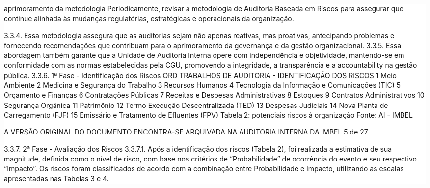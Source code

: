 aprimoramento da 
metodologia 
Periodicamente, revisar a metodologia de Auditoria Baseada em Riscos para 
assegurar que continue alinhada às mudanças regulatórias, estratégicas e 
operacionais da organização. 
 
3.3.4. Essa metodologia assegura que as auditorias sejam não apenas reativas, mas 
proativas, antecipando problemas e fornecendo recomendações que contribuam para o 
aprimoramento da governança e da gestão organizacional. 
3.3.5. Essa abordagem também garante que a Unidade de Auditoria Interna opere com 
independência e objetividade, mantendo-se em conformidade com as normas 
estabelecidas pela CGU, promovendo a integridade, a transparência e a accountability 
na gestão pública. 
3.3.6. 1ª Fase - Identificação dos Riscos 
ORD 
TRABALHOS DE AUDITORIA - IDENTIFICAÇÃO DOS RISCOS 
1 
Meio Ambiente 
2 
Medicina e Segurança do Trabalho 
3 
Recursos Humanos 
4 
Tecnologia da Informação e Comunicações (TIC) 
5 
Orçamento e Finanças 
6 
Contratações Públicas 
7 
Receitas e Despesas Administrativas 
8 
Estoques 
9 
Contratos Administrativos 
10 
Segurança Orgânica 
11 
Patrimônio 
12 
Termo Execução Descentralizada (TED) 
13 
Despesas Judiciais 
14 
Nova Planta de Carregamento (FJF) 
15 
Emissário e Tratamento de Efluentes (FPV) 
Tabela 2: potenciais riscos à organização 
Fonte: AI - IMBEL 

 
A VERSÃO ORIGINAL DO DOCUMENTO ENCONTRA-SE ARQUIVADA NA AUDITORIA INTERNA DA IMBEL 5 de 27 
 
3.3.7. 2ª Fase - Avaliação dos Riscos 
3.3.7.1. Após a identificação dos riscos (Tabela 2), foi realizada a estimativa de sua 
magnitude, definida como o nível de risco, com base nos critérios de “Probabilidade” de 
ocorrência do evento e seu respectivo “Impacto”. Os riscos foram classificados de acordo 
com a combinação entre Probabilidade e Impacto, utilizando as escalas apresentadas nas 
Tabelas 3 e 4. 
 